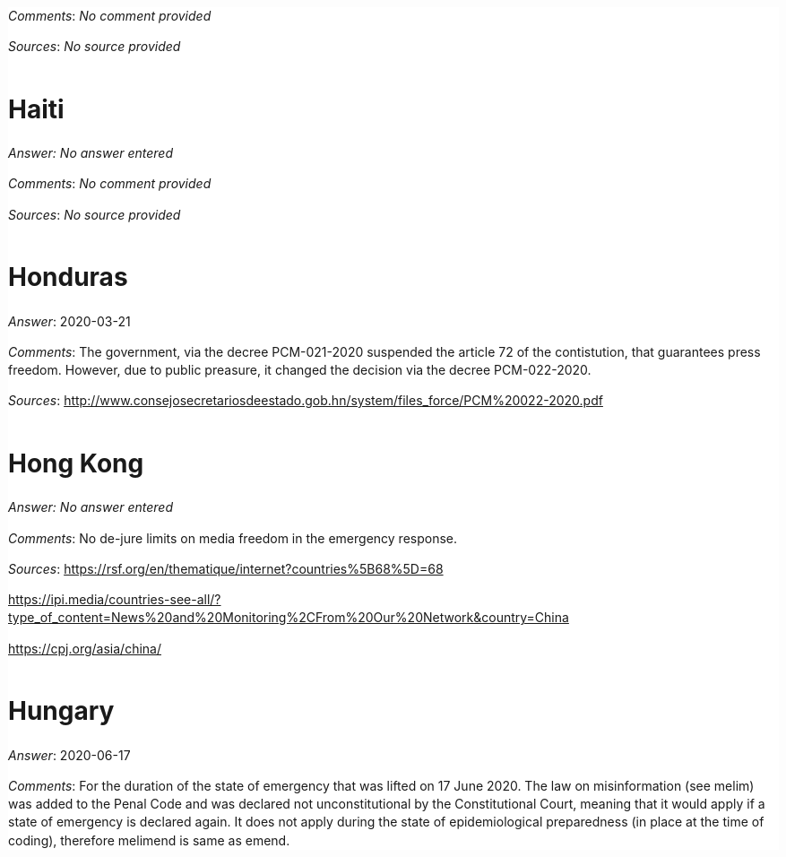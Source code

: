 *Comments*:
*No comment provided* 

*Sources*:
*No source provided*



# Haiti 

*Answer:* *No answer entered* 

*Comments*:
*No comment provided* 

*Sources*:
*No source provided*



# Honduras 
*Answer*: 2020-03-21 

*Comments*:
 The government, via the decree PCM-021-2020 suspended the article 72 of the contistution, that guarantees press freedom. However, due to public preasure, it changed the decision via the decree PCM-022-2020. 

*Sources*:
 http://www.consejosecretariosdeestado.gob.hn/system/files_force/PCM%20022-2020.pdf



# Hong Kong 

*Answer:* *No answer entered* 

*Comments*:
 No de-jure limits on media freedom in the emergency response. 

*Sources*:
 https://rsf.org/en/thematique/internet?countries%5B68%5D=68

https://ipi.media/countries-see-all/?type_of_content=News%20and%20Monitoring%2CFrom%20Our%20Network&country=China

https://cpj.org/asia/china/



# Hungary 
*Answer*: 2020-06-17 

*Comments*:
 For the duration of the state of emergency that was lifted on 17 June 2020. The law on misinformation (see melim) was added to the Penal Code and was declared not unconstitutional by the Constitutional Court, meaning that it would apply if a state of emergency is declared again. It does not apply during the state of epidemiological preparedness (in place at the time of coding), therefore melimend is same as emend. 
